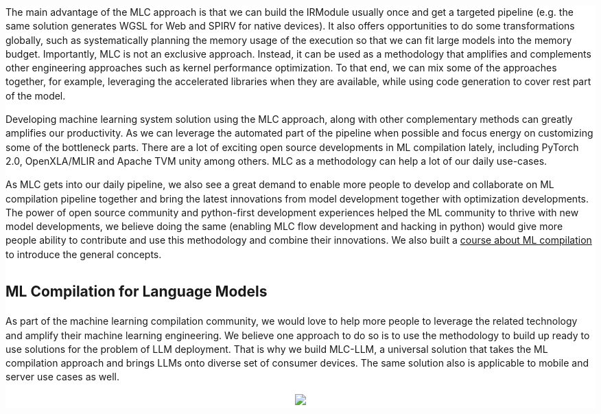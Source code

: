 The main advantage of the MLC approach is that we can build the IRModule usually once and get a targeted pipeline
(e.g. the same solution generates WGSL for Web and SPIRV for native devices). It also offers opportunities to do
some transformations globally, such as systematically planning the memory usage of the execution so that we can
fit large models into the memory budget. Importantly, MLC is not an exclusive approach. Instead, it can be used
as a methodology that amplifies and complements other engineering approaches such as kernel performance optimization.
To that end, we can mix some of the approaches together, for example, leveraging the accelerated libraries when they are
available, while using code generation to cover rest part of the model.

Developing machine learning system solution using the MLC approach, along with other complementary methods can
greatly amplifies our productivity. As we can leverage the automated part of the pipeline when possible and focus
energy on customizing some of the bottleneck parts. There are a lot of exciting open source developments in ML
compilation lately, including PyTorch 2.0, OpenXLA/MLIR and Apache TVM unity among others. MLC as a methodology
can help a lot of our daily use-cases.

As MLC gets into our daily pipeline, we also see a great demand to enable more people to develop and collaborate
on ML compilation pipeline together and bring the latest innovations from model development together with optimization
developments. The power of open source community and python-first development experiences helped the ML community
to thrive with new model developments, we believe doing the same (enabling MLC flow development and hacking in python)
would give more people ability to contribute and use this methodology and combine their innovations.
We also built a [course about ML compilation](https://mlc.ai) to introduce the general concepts.

## ML Compilation for Language Models

As part of the machine learning compilation community, we would love to help more people to leverage the related
technology and amplify their machine learning engineering. We believe one approach to do so is to use the methodology
to build up ready to use solutions for the problem of LLM deployment. That is why we build MLC-LLM, a universal
solution that takes the ML compilation approach and brings LLMs onto diverse set of consumer devices.
The same solution also is applicable to mobile and server use cases as well.

<p align="center">
  <img src="/img/mlc-llm-linux.gif" width="90%">
</p>
